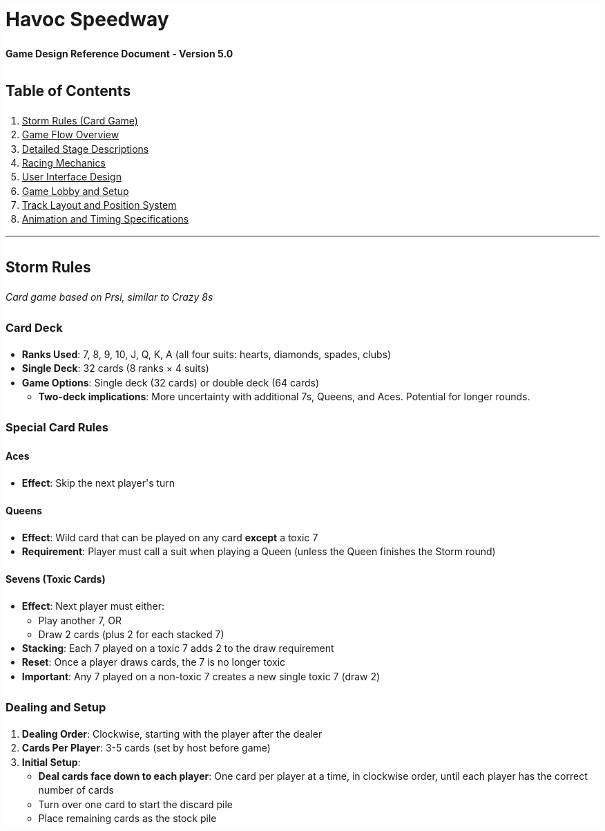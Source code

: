 # Havoc Speedway

**Game Design Reference Document - Version 5.0**

## Table of Contents
1. [Storm Rules (Card Game)](#storm-rules)
2. [Game Flow Overview](#game-flow-overview)
3. [Detailed Stage Descriptions](#detailed-stage-descriptions)
4. [Racing Mechanics](#racing-mechanics)
5. [User Interface Design](#user-interface-design)
6. [Game Lobby and Setup](#game-lobby-and-setup)
7. [Track Layout and Position System](#track-layout-and-position-system)
8. [Animation and Timing Specifications](#animation-and-timing-specifications)

---

## Storm Rules

*Card game based on Prsi, similar to Crazy 8s*

### Card Deck
- **Ranks Used**: 7, 8, 9, 10, J, Q, K, A (all four suits: hearts, diamonds, spades, clubs)
- **Single Deck**: 32 cards (8 ranks × 4 suits)
- **Game Options**: Single deck (32 cards) or double deck (64 cards)
  - **Two-deck implications**: More uncertainty with additional 7s, Queens, and Aces. Potential for longer rounds.

### Special Card Rules

#### Aces
- **Effect**: Skip the next player's turn

#### Queens
- **Effect**: Wild card that can be played on any card **except** a toxic 7
- **Requirement**: Player must call a suit when playing a Queen (unless the Queen finishes the Storm round)

#### Sevens (Toxic Cards)
- **Effect**: Next player must either:
  - Play another 7, OR
  - Draw 2 cards (plus 2 for each stacked 7)
- **Stacking**: Each 7 played on a toxic 7 adds 2 to the draw requirement
- **Reset**: Once a player draws cards, the 7 is no longer toxic
- **Important**: Any 7 played on a non-toxic 7 creates a new single toxic 7 (draw 2)

### Dealing and Setup

1. **Dealing Order**: Clockwise, starting with the player after the dealer
2. **Cards Per Player**: 3-5 cards (set by host before game)
3. **Initial Setup**:
   - **Deal cards face down to each player**: One card per player at a time, in clockwise order, until each player has the correct number of cards
   - Turn over one card to start the discard pile
   - Place remaining cards as the stock pile
